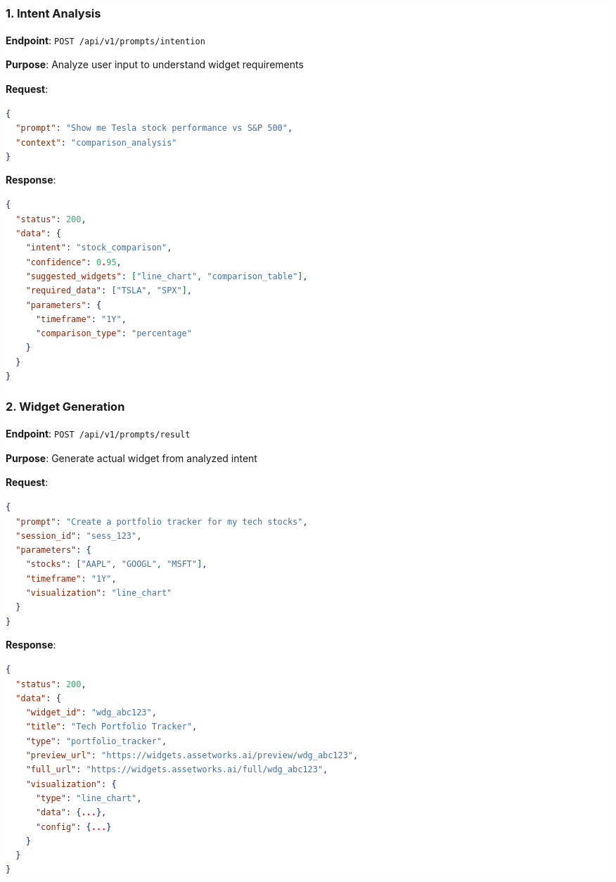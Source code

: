 ### 1. Intent Analysis
**Endpoint**: `POST /api/v1/prompts/intention`

**Purpose**: Analyze user input to understand widget requirements

**Request**:
```json
{
  "prompt": "Show me Tesla stock performance vs S&P 500",
  "context": "comparison_analysis"
}
```

**Response**:
```json
{
  "status": 200,
  "data": {
    "intent": "stock_comparison",
    "confidence": 0.95,
    "suggested_widgets": ["line_chart", "comparison_table"],
    "required_data": ["TSLA", "SPX"],
    "parameters": {
      "timeframe": "1Y",
      "comparison_type": "percentage"
    }
  }
}
```

### 2. Widget Generation
**Endpoint**: `POST /api/v1/prompts/result`

**Purpose**: Generate actual widget from analyzed intent

**Request**:
```json
{
  "prompt": "Create a portfolio tracker for my tech stocks",
  "session_id": "sess_123",
  "parameters": {
    "stocks": ["AAPL", "GOOGL", "MSFT"],
    "timeframe": "1Y",
    "visualization": "line_chart"
  }
}
```

**Response**:
```json
{
  "status": 200,
  "data": {
    "widget_id": "wdg_abc123",
    "title": "Tech Portfolio Tracker",
    "type": "portfolio_tracker",
    "preview_url": "https://widgets.assetworks.ai/preview/wdg_abc123",
    "full_url": "https://widgets.assetworks.ai/full/wdg_abc123",
    "visualization": {
      "type": "line_chart",
      "data": {...},
      "config": {...}
    }
  }
}
```
